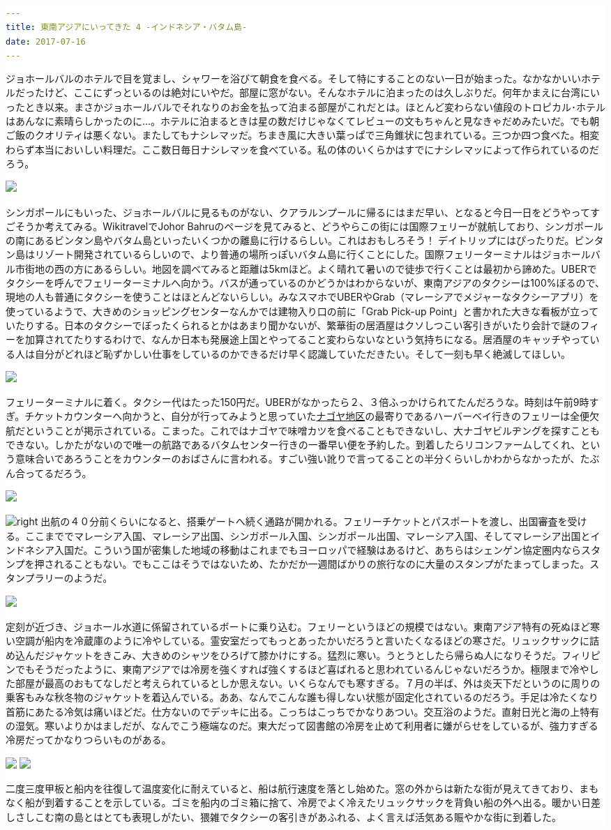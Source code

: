 ```yaml
---
title: 東南アジアにいってきた 4 -インドネシア・バタム島-
date: 2017-07-16
---
```


ジョホールバルのホテルで目を覚まし、シャワーを浴びて朝食を食べる。そして特にすることのない一日が始まった。なかなかいいホテルだったけど、ここにずっといるのは絶対にいやだ。部屋に窓がない。そんなホテルに泊まったのは久しぶりだ。何年かまえに台湾にいったとき以来。まさかジョホールバルでそれなりのお金を払って泊まる部屋がこれだとは。ほとんど変わらない値段のトロピカル･ホテルはあんなに素晴らしかったのに…。ホテルに泊まるときは星の数だけじゃなくてレビューの文もちゃんと見なきゃだめみたいだ。でも朝ご飯のクオリティは悪くない。またしてもナシレマッだ。ちまき風に大きい葉っぱで三角錐状に包まれている。三つか四つ食べた。相変わらず本当においしい料理だ。ここ数日毎日ナシレマッを食べている。私の体のいくらかはすでにナシレマッによって作られているのだろう。

![](https://farm5.staticflickr.com/4314/35301219253_1dd856a91e_h.jpg)

シンガポールにもいった、ジョホールバルに見るものがない、クアラルンプールに帰るにはまだ早い、となると今日一日をどうやってすごそうか考えてみる。WikitravelでJohor Bahruのページを見てみると、どうやらこの街には国際フェリーが就航しており、シンガポールの南にあるビンタン島やバタム島といったいくつかの離島に行けるらしい。これはおもしろそう！ デイトリップにはぴったりだ。ビンタン島はリゾート開発されているらしいので、より普通の場所っぽいバタム島に行くことにした。国際フェリーターミナルはジョホールバル市街地の西の方にあるらしい。地図を調べてみると距離は5kmほど。よく晴れて暑いので徒歩で行くことは最初から諦めた。UBERでタクシーを呼んでフェリーターミナルへ向かう。バスが通っているのかどうかはわからないが、東南アジアのタクシーは100%ぼるので、現地の人も普通にタクシーを使うことはほとんどないらしい。みなスマホでUBERやGrab（マレーシアでメジャーなタクシーアプリ）を使っているようで、大きめのショッピングセンターなんかでは建物入り口の前に「Grab Pick-up Point」と書かれた大きな看板が立っていたりする。日本のタクシーでぼったくられるとかはあまり聞かないが、繁華街の居酒屋はクソしつこい客引きがいたり会計で謎のフィーを加算されてたりするわけで、なんか日本も発展途上国とやってること変わらないなという気持ちになる。居酒屋のキャッチやっている人は自分がどれほど恥ずかしい仕事をしているのかできるだけ早く認識していただきたい。そして一刻も早く絶滅してほしい。

![](https://farm5.staticflickr.com/4298/36109535095_6be3c21a3d_h.jpg)

フェリーターミナルに着く。タクシー代はたった150円だ。UBERがなかったら２、３倍ふっかけられてたんだろうな。時刻は午前9時すぎ。チケットカウンターへ向かうと、自分が行ってみようと思っていた[ナゴヤ地区](https://ja.wikipedia.org/wiki/%E3%83%8A%E3%82%B4%E3%83%A4_%28%E3%83%90%E3%82%BF%E3%83%A0%E5%B3%B6%29)の最寄りであるハーバーベイ行きのフェリーは全便欠航だということが掲示されている。こまった。これではナゴヤで味噌カツを食べることもできないし、大ナゴヤビルヂングを探すこともできない。しかたがないので唯一の航路であるバタムセンター行きの一番早い便を予約した。到着したらリコンファームしてくれ、という意味合いであろうことをカウンターのおばさんに言われる。すごい強い訛りで言ってることの半分くらいしかわからなかったが、たぶん合ってるだろう。

![](https://farm5.staticflickr.com/4329/36109535475_a51a1d17eb_h.jpg)

![right](https://farm5.staticflickr.com/4311/36109536675_267e7dee6a_h.jpg)
出航の４０分前くらいになると、搭乗ゲートへ続く通路が開かれる。フェリーチケットとパスポートを渡し、出国審査を受ける。ここまででマレーシア入国、マレーシア出国、シンガポール入国、シンガポール出国、マレーシア入国、そしてマレーシア出国とインドネシア入国だ。こういう国が密集した地域の移動はこれまでもヨーロッパで経験はあるけど、あちらはシェンゲン協定圏内ならスタンプを押されることもない。でもここはそうではないため、たかだか一週間ばかりの旅行なのに大量のスタンプがたまってしまった。スタンプラリーのようだ。

![](https://farm5.staticflickr.com/4321/35975954971_d3b7f0ce2f_h.jpg)

定刻が近づき、ジョホール水道に係留されているボートに乗り込む。フェリーというほどの規模ではない。東南アジア特有の死ぬほど寒い空調が船内を冷蔵庫のように冷やしている。霊安室だってもっとあったかいだろうと言いたくなるほどの寒さだ。リュックサックに詰め込んだジャケットをきこみ、大きめのシャツをひろげて膝かけにする。猛烈に寒い。うとうとしたら帰らぬ人になりそうだ。フィリピンでもそうだったように、東南アジアでは冷房を強くすれば強くするほど喜ばれると思われているんじゃないだろうか。極限まで冷やした部屋が最高のおもてなしだと考えられているとしか思えない。いくらなんでも寒すぎる。７月の半ば、外は炎天下だというのに周りの乗客もみな秋冬物のジャケットを着込んでいる。ああ、なんでこんな誰も得しない状態が固定化されているのだろう。手足は冷たくなり首筋にあたる冷気は痛いほどだ。仕方ないのでデッキに出る。こっちはこっちでかなりあつい。交互浴のようだ。直射日光と海の上特有の湿気。寒いよりかはましだが、なんでこう極端なのだ。東大だって図書館の冷房を止めて利用者に嫌がらせをしているが、強力すぎる冷房だってかなりつらいものがある。

![](https://farm5.staticflickr.com/4324/35269211424_d6b75f5847_h.jpg)
![](https://farm5.staticflickr.com/4293/36109545335_74dfade0b0_h.jpg)

二度三度甲板と船内を往復して温度変化に耐えていると、船は航行速度を落とし始めた。窓の外からは新たな街が見えてきており、まもなく船が到着することを示している。ゴミを船内のゴミ箱に捨て、冷房でよく冷えたリュックサックを背負い船の外へ出る。暖かい日差しさしこむ南の島とはとても表現しがたい、猥雑でタクシーの客引きがあふれる、よく言えば活気ある賑やかな街に到着した。
